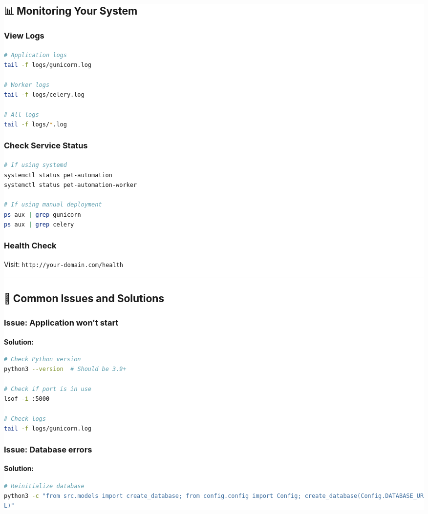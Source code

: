 
## 📊 Monitoring Your System

### View Logs
```bash
# Application logs
tail -f logs/gunicorn.log

# Worker logs
tail -f logs/celery.log

# All logs
tail -f logs/*.log
```

### Check Service Status
```bash
# If using systemd
systemctl status pet-automation
systemctl status pet-automation-worker

# If using manual deployment
ps aux | grep gunicorn
ps aux | grep celery
```

### Health Check
Visit: `http://your-domain.com/health`

---

## 🔧 Common Issues and Solutions

### Issue: Application won't start
**Solution:**
```bash
# Check Python version
python3 --version  # Should be 3.9+

# Check if port is in use
lsof -i :5000

# Check logs
tail -f logs/gunicorn.log
```

### Issue: Database errors
**Solution:**
```bash
# Reinitialize database
python3 -c "from src.models import create_database; from config.config import Config; create_database(Config.DATABASE_URL)"
```
